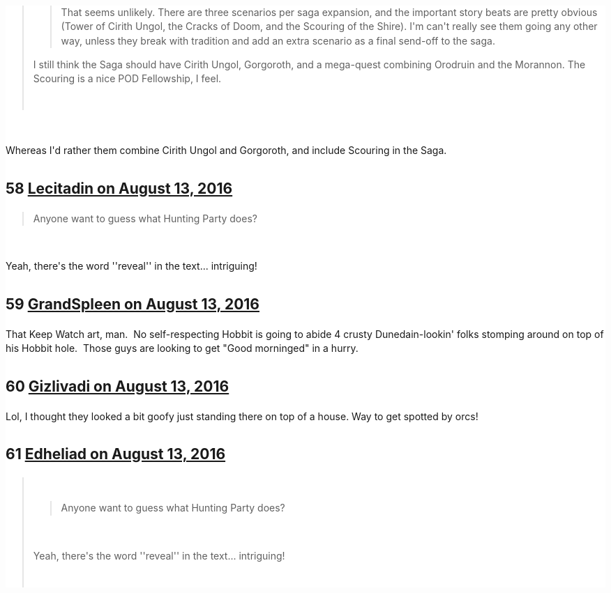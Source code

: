 > > That seems unlikely. There are three scenarios per saga expansion, and the important story beats are pretty obvious (Tower of Cirith Ungol, the Cracks of Doom, and the Scouring of the Shire). I'm can't really see them going any other way, unless they break with tradition and add an extra scenario as a final send-off to the saga.
> 
> I still think the Saga should have Cirith Ungol, Gorgoroth, and a mega-quest combining Orodruin and the Morannon. The Scouring is a nice POD Fellowship, I feel.
> 
>  

 

Whereas I'd rather them combine Cirith Ungol and Gorgoroth, and include Scouring in the Saga.

## 58 [Lecitadin on August 13, 2016](https://community.fantasyflightgames.com/topic/227249-the-m%C3%BBmakil/?do=findComment&comment=2363611)

> Anyone want to guess what Hunting Party does?

 

Yeah, there's the word ''reveal'' in the text... intriguing!

## 59 [GrandSpleen on August 13, 2016](https://community.fantasyflightgames.com/topic/227249-the-m%C3%BBmakil/?do=findComment&comment=2363657)

That Keep Watch art, man.  No self-respecting Hobbit is going to abide 4 crusty Dunedain-lookin' folks stomping around on top of his Hobbit hole.  Those guys are looking to get "Good morninged" in a hurry.

## 60 [Gizlivadi on August 13, 2016](https://community.fantasyflightgames.com/topic/227249-the-m%C3%BBmakil/?do=findComment&comment=2363663)

Lol, I thought they looked a bit goofy just standing there on top of a house. Way to get spotted by orcs!

## 61 [Edheliad on August 13, 2016](https://community.fantasyflightgames.com/topic/227249-the-m%C3%BBmakil/?do=findComment&comment=2363682)

>  
> 
> > Anyone want to guess what Hunting Party does?
> 
>  
> 
> Yeah, there's the word ''reveal'' in the text... intriguing!
> 
>  
